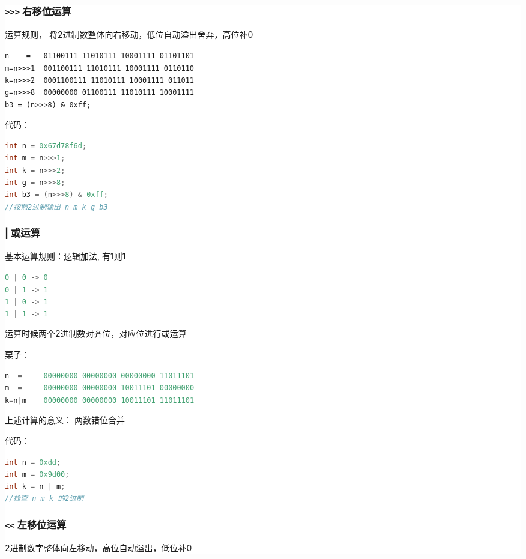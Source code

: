 ### `>>>` 右移位运算

运算规则， 将2进制数整体向右移动，低位自动溢出舍弃，高位补0

```
n    =   01100111 11010111 10001111 01101101
m=n>>>1  001100111 11010111 10001111 0110110
k=n>>>2  0001100111 11010111 10001111 011011
g=n>>>8  00000000 01100111 11010111 10001111 
b3 = (n>>>8) & 0xff;
```

代码：

```java
int n = 0x67d78f6d;
int m = n>>>1;
int k = n>>>2;
int g = n>>>8;
int b3 = (n>>>8) & 0xff;
//按照2进制输出 n m k g b3
```

### | 或运算

基本运算规则：逻辑加法, 有1则1

```java
0 | 0 -> 0
0 | 1 -> 1
1 | 0 -> 1
1 | 1 -> 1
```

运算时候两个2进制数对齐位，对应位进行或运算

栗子：

```java
n  =     00000000 00000000 00000000 11011101
m  =     00000000 00000000 10011101 00000000
k=n|m    00000000 00000000 10011101 11011101
```

上述计算的意义： 两数错位合并

代码：

```java
int n = 0xdd;
int m = 0x9d00;
int k = n | m;
//检查 n m k 的2进制
```

### `<<` 左移位运算

2进制数字整体向左移动，高位自动溢出，低位补0

